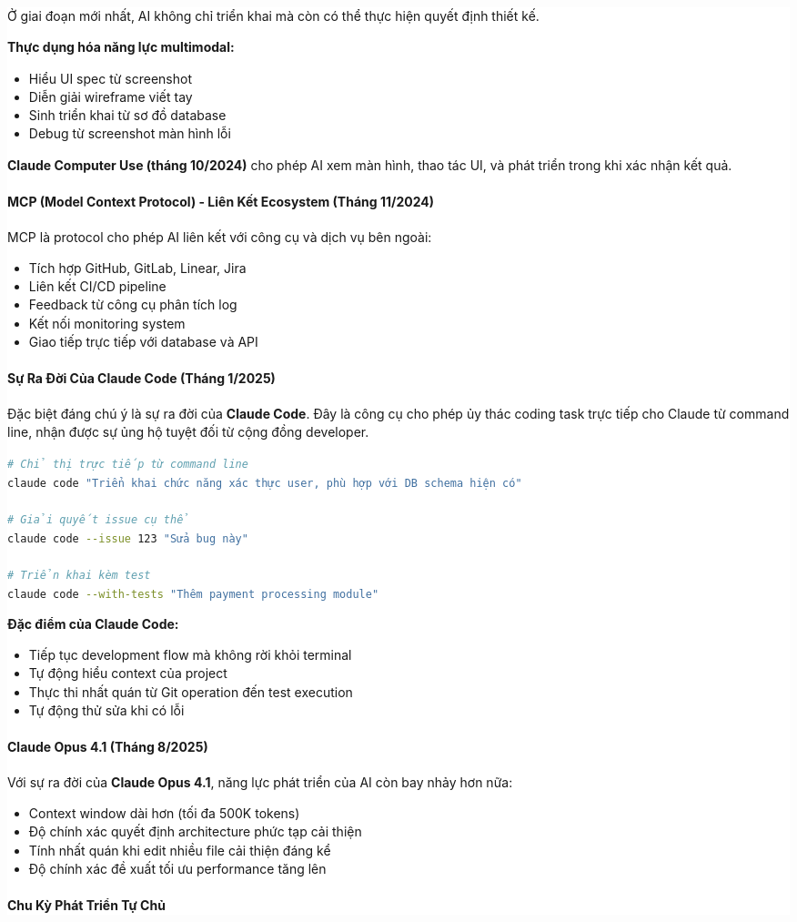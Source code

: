 Ở giai đoạn mới nhất, AI không chỉ triển khai mà còn có thể thực hiện quyết định thiết kế.

**Thực dụng hóa năng lực multimodal:**

- Hiểu UI spec từ screenshot
- Diễn giải wireframe viết tay
- Sinh triển khai từ sơ đồ database
- Debug từ screenshot màn hình lỗi

**Claude Computer Use (tháng 10/2024)** cho phép AI xem màn hình, thao tác UI, và phát triển trong khi xác nhận kết quả.

#### MCP (Model Context Protocol) - Liên Kết Ecosystem (Tháng 11/2024)

MCP là protocol cho phép AI liên kết với công cụ và dịch vụ bên ngoài:

- Tích hợp GitHub, GitLab, Linear, Jira
- Liên kết CI/CD pipeline
- Feedback từ công cụ phân tích log
- Kết nối monitoring system
- Giao tiếp trực tiếp với database và API

#### Sự Ra Đời Của Claude Code (Tháng 1/2025)

Đặc biệt đáng chú ý là sự ra đời của **Claude Code**. Đây là công cụ cho phép ủy thác coding task trực tiếp cho Claude từ command line, nhận được sự ủng hộ tuyệt đối từ cộng đồng developer.

```bash
# Chỉ thị trực tiếp từ command line
claude code "Triển khai chức năng xác thực user, phù hợp với DB schema hiện có"

# Giải quyết issue cụ thể
claude code --issue 123 "Sửa bug này"

# Triển khai kèm test
claude code --with-tests "Thêm payment processing module"
```

**Đặc điểm của Claude Code:**

- Tiếp tục development flow mà không rời khỏi terminal
- Tự động hiểu context của project
- Thực thi nhất quán từ Git operation đến test execution
- Tự động thử sửa khi có lỗi

#### Claude Opus 4.1 (Tháng 8/2025)

Với sự ra đời của **Claude Opus 4.1**, năng lực phát triển của AI còn bay nhảy hơn nữa:

- Context window dài hơn (tối đa 500K tokens)
- Độ chính xác quyết định architecture phức tạp cải thiện
- Tính nhất quán khi edit nhiều file cải thiện đáng kể
- Độ chính xác đề xuất tối ưu performance tăng lên

#### Chu Kỳ Phát Triển Tự Chủ
